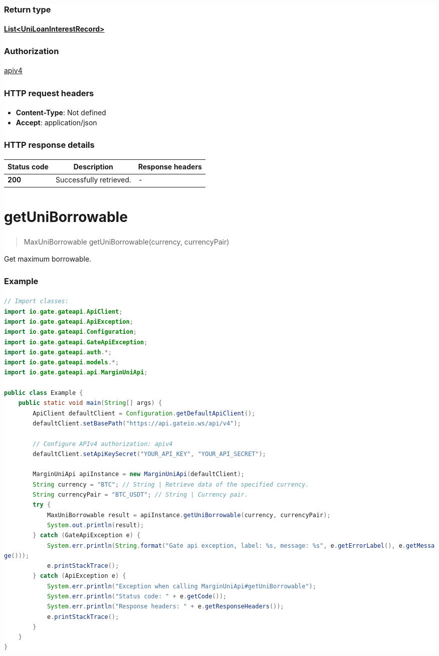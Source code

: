 ### Return type

[**List&lt;UniLoanInterestRecord&gt;**](UniLoanInterestRecord.md)

### Authorization

[apiv4](../README.md#apiv4)

### HTTP request headers

 - **Content-Type**: Not defined
 - **Accept**: application/json

### HTTP response details
| Status code | Description | Response headers |
|-------------|-------------|------------------|
**200** | Successfully retrieved. |  -  |

<a name="getUniBorrowable"></a>
# **getUniBorrowable**
> MaxUniBorrowable getUniBorrowable(currency, currencyPair)

Get maximum borrowable.

### Example

```java
// Import classes:
import io.gate.gateapi.ApiClient;
import io.gate.gateapi.ApiException;
import io.gate.gateapi.Configuration;
import io.gate.gateapi.GateApiException;
import io.gate.gateapi.auth.*;
import io.gate.gateapi.models.*;
import io.gate.gateapi.api.MarginUniApi;

public class Example {
    public static void main(String[] args) {
        ApiClient defaultClient = Configuration.getDefaultApiClient();
        defaultClient.setBasePath("https://api.gateio.ws/api/v4");
        
        // Configure APIv4 authorization: apiv4
        defaultClient.setApiKeySecret("YOUR_API_KEY", "YOUR_API_SECRET");

        MarginUniApi apiInstance = new MarginUniApi(defaultClient);
        String currency = "BTC"; // String | Retrieve data of the specified currency.
        String currencyPair = "BTC_USDT"; // String | Currency pair.
        try {
            MaxUniBorrowable result = apiInstance.getUniBorrowable(currency, currencyPair);
            System.out.println(result);
        } catch (GateApiException e) {
            System.err.println(String.format("Gate api exception, label: %s, message: %s", e.getErrorLabel(), e.getMessage()));
            e.printStackTrace();
        } catch (ApiException e) {
            System.err.println("Exception when calling MarginUniApi#getUniBorrowable");
            System.err.println("Status code: " + e.getCode());
            System.err.println("Response headers: " + e.getResponseHeaders());
            e.printStackTrace();
        }
    }
}
```
